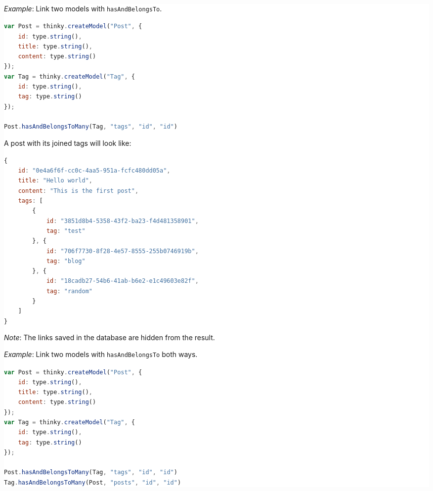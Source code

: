 
_Example_: Link two models with `hasAndBelongsTo`.

```js
var Post = thinky.createModel("Post", {
    id: type.string(),
    title: type.string(),
    content: type.string()
});
var Tag = thinky.createModel("Tag", {
    id: type.string(),
    tag: type.string()
});

Post.hasAndBelongsToMany(Tag, "tags", "id", "id")
```

A post with its joined tags will look like:

```js
{
    id: "0e4a6f6f-cc0c-4aa5-951a-fcfc480dd05a",
    title: "Hello world",
    content: "This is the first post",
    tags: [
        {
            id: "3851d8b4-5358-43f2-ba23-f4d481358901",
            tag: "test"
        }, {
            id: "706f7730-8f28-4e57-8555-255b0746919b",
            tag: "blog"
        }, {
            id: "18cadb27-54b6-41ab-b6e2-e1c49603e82f",
            tag: "random"
        }
    ]
}
```

_Note_: The links saved in the database are hidden from the result.

_Example_: Link two models with `hasAndBelongsTo` both ways.

```js
var Post = thinky.createModel("Post", {
    id: type.string(),
    title: type.string(),
    content: type.string()
});
var Tag = thinky.createModel("Tag", {
    id: type.string(),
    tag: type.string()
});

Post.hasAndBelongsToMany(Tag, "tags", "id", "id")
Tag.hasAndBelongsToMany(Post, "posts", "id", "id")
```
